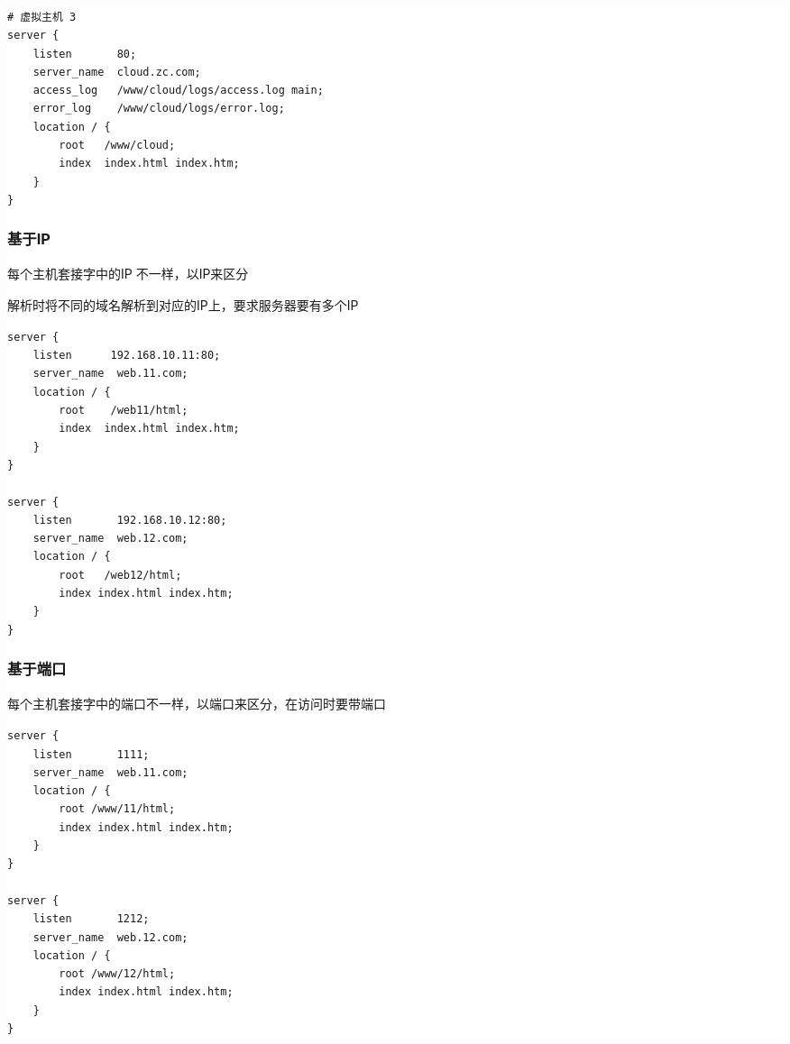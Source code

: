 ```nginx
# 虚拟主机 3
server {
    listen       80;
    server_name  cloud.zc.com;
    access_log   /www/cloud/logs/access.log main;
    error_log    /www/cloud/logs/error.log;
    location / {
        root   /www/cloud;
        index  index.html index.htm;
    }
}
```

### 基于IP

每个主机套接字中的IP 不一样，以IP来区分

解析时将不同的域名解析到对应的IP上，要求服务器要有多个IP

```nginx
server {
    listen      192.168.10.11:80;
    server_name  web.11.com;
    location / {
        root    /web11/html; 
        index  index.html index.htm;
    }
}

server {
    listen       192.168.10.12:80;
    server_name  web.12.com;
    location / {
        root   /web12/html;
        index index.html index.htm;
    }
}
```

### 基于端口

每个主机套接字中的端口不一样，以端口来区分，在访问时要带端口

```nginx
server {
    listen       1111;
    server_name  web.11.com;
    location / {
        root /www/11/html;
        index index.html index.htm;
    }
}

server {
    listen       1212;
    server_name  web.12.com;
    location / {
        root /www/12/html;
        index index.html index.htm;
    }
}
```
